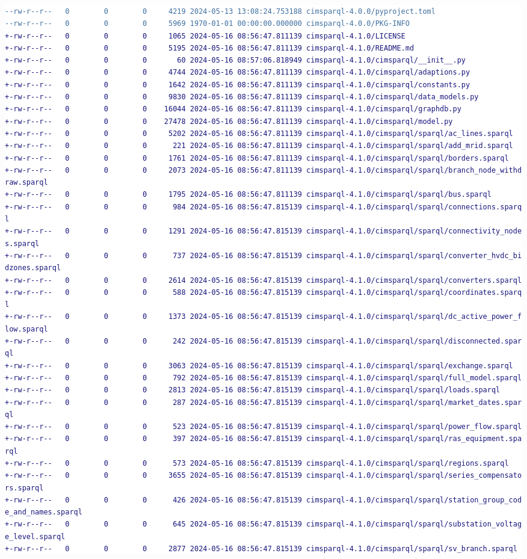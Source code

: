 ```diff
--rw-r--r--   0        0        0     4219 2024-05-13 13:08:24.753188 cimsparql-4.0.0/pyproject.toml
--rw-r--r--   0        0        0     5969 1970-01-01 00:00:00.000000 cimsparql-4.0.0/PKG-INFO
+-rw-r--r--   0        0        0     1065 2024-05-16 08:56:47.811139 cimsparql-4.1.0/LICENSE
+-rw-r--r--   0        0        0     5195 2024-05-16 08:56:47.811139 cimsparql-4.1.0/README.md
+-rw-r--r--   0        0        0       60 2024-05-16 08:57:06.818949 cimsparql-4.1.0/cimsparql/__init__.py
+-rw-r--r--   0        0        0     4744 2024-05-16 08:56:47.811139 cimsparql-4.1.0/cimsparql/adaptions.py
+-rw-r--r--   0        0        0     1642 2024-05-16 08:56:47.811139 cimsparql-4.1.0/cimsparql/constants.py
+-rw-r--r--   0        0        0     9830 2024-05-16 08:56:47.811139 cimsparql-4.1.0/cimsparql/data_models.py
+-rw-r--r--   0        0        0    16044 2024-05-16 08:56:47.811139 cimsparql-4.1.0/cimsparql/graphdb.py
+-rw-r--r--   0        0        0    27478 2024-05-16 08:56:47.811139 cimsparql-4.1.0/cimsparql/model.py
+-rw-r--r--   0        0        0     5202 2024-05-16 08:56:47.811139 cimsparql-4.1.0/cimsparql/sparql/ac_lines.sparql
+-rw-r--r--   0        0        0      221 2024-05-16 08:56:47.811139 cimsparql-4.1.0/cimsparql/sparql/add_mrid.sparql
+-rw-r--r--   0        0        0     1761 2024-05-16 08:56:47.811139 cimsparql-4.1.0/cimsparql/sparql/borders.sparql
+-rw-r--r--   0        0        0     2073 2024-05-16 08:56:47.811139 cimsparql-4.1.0/cimsparql/sparql/branch_node_withdraw.sparql
+-rw-r--r--   0        0        0     1795 2024-05-16 08:56:47.811139 cimsparql-4.1.0/cimsparql/sparql/bus.sparql
+-rw-r--r--   0        0        0      984 2024-05-16 08:56:47.815139 cimsparql-4.1.0/cimsparql/sparql/connections.sparql
+-rw-r--r--   0        0        0     1291 2024-05-16 08:56:47.815139 cimsparql-4.1.0/cimsparql/sparql/connectivity_nodes.sparql
+-rw-r--r--   0        0        0      737 2024-05-16 08:56:47.815139 cimsparql-4.1.0/cimsparql/sparql/converter_hvdc_bidzones.sparql
+-rw-r--r--   0        0        0     2614 2024-05-16 08:56:47.815139 cimsparql-4.1.0/cimsparql/sparql/converters.sparql
+-rw-r--r--   0        0        0      588 2024-05-16 08:56:47.815139 cimsparql-4.1.0/cimsparql/sparql/coordinates.sparql
+-rw-r--r--   0        0        0     1373 2024-05-16 08:56:47.815139 cimsparql-4.1.0/cimsparql/sparql/dc_active_power_flow.sparql
+-rw-r--r--   0        0        0      242 2024-05-16 08:56:47.815139 cimsparql-4.1.0/cimsparql/sparql/disconnected.sparql
+-rw-r--r--   0        0        0     3063 2024-05-16 08:56:47.815139 cimsparql-4.1.0/cimsparql/sparql/exchange.sparql
+-rw-r--r--   0        0        0      792 2024-05-16 08:56:47.815139 cimsparql-4.1.0/cimsparql/sparql/full_model.sparql
+-rw-r--r--   0        0        0     2813 2024-05-16 08:56:47.815139 cimsparql-4.1.0/cimsparql/sparql/loads.sparql
+-rw-r--r--   0        0        0      287 2024-05-16 08:56:47.815139 cimsparql-4.1.0/cimsparql/sparql/market_dates.sparql
+-rw-r--r--   0        0        0      523 2024-05-16 08:56:47.815139 cimsparql-4.1.0/cimsparql/sparql/power_flow.sparql
+-rw-r--r--   0        0        0      397 2024-05-16 08:56:47.815139 cimsparql-4.1.0/cimsparql/sparql/ras_equipment.sparql
+-rw-r--r--   0        0        0      573 2024-05-16 08:56:47.815139 cimsparql-4.1.0/cimsparql/sparql/regions.sparql
+-rw-r--r--   0        0        0     3655 2024-05-16 08:56:47.815139 cimsparql-4.1.0/cimsparql/sparql/series_compensators.sparql
+-rw-r--r--   0        0        0      426 2024-05-16 08:56:47.815139 cimsparql-4.1.0/cimsparql/sparql/station_group_code_and_names.sparql
+-rw-r--r--   0        0        0      645 2024-05-16 08:56:47.815139 cimsparql-4.1.0/cimsparql/sparql/substation_voltage_level.sparql
+-rw-r--r--   0        0        0     2877 2024-05-16 08:56:47.815139 cimsparql-4.1.0/cimsparql/sparql/sv_branch.sparql
```